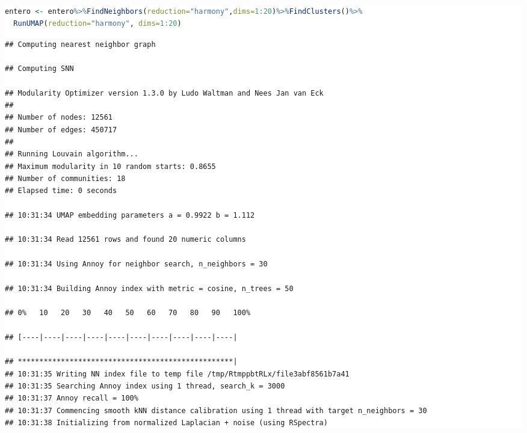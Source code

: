 ``` r
entero <- entero%>%FindNeighbors(reduction="harmony",dims=1:20)%>%FindClusters()%>%
  RunUMAP(reduction="harmony", dims=1:20)
```

    ## Computing nearest neighbor graph

    ## Computing SNN

    ## Modularity Optimizer version 1.3.0 by Ludo Waltman and Nees Jan van Eck
    ## 
    ## Number of nodes: 12561
    ## Number of edges: 450717
    ## 
    ## Running Louvain algorithm...
    ## Maximum modularity in 10 random starts: 0.8655
    ## Number of communities: 18
    ## Elapsed time: 0 seconds

    ## 10:31:34 UMAP embedding parameters a = 0.9922 b = 1.112

    ## 10:31:34 Read 12561 rows and found 20 numeric columns

    ## 10:31:34 Using Annoy for neighbor search, n_neighbors = 30

    ## 10:31:34 Building Annoy index with metric = cosine, n_trees = 50

    ## 0%   10   20   30   40   50   60   70   80   90   100%

    ## [----|----|----|----|----|----|----|----|----|----|

    ## **************************************************|
    ## 10:31:35 Writing NN index file to temp file /tmp/RtmppbtRLx/file3abf8561b7a41
    ## 10:31:35 Searching Annoy index using 1 thread, search_k = 3000
    ## 10:31:37 Annoy recall = 100%
    ## 10:31:37 Commencing smooth kNN distance calibration using 1 thread with target n_neighbors = 30
    ## 10:31:38 Initializing from normalized Laplacian + noise (using RSpectra)